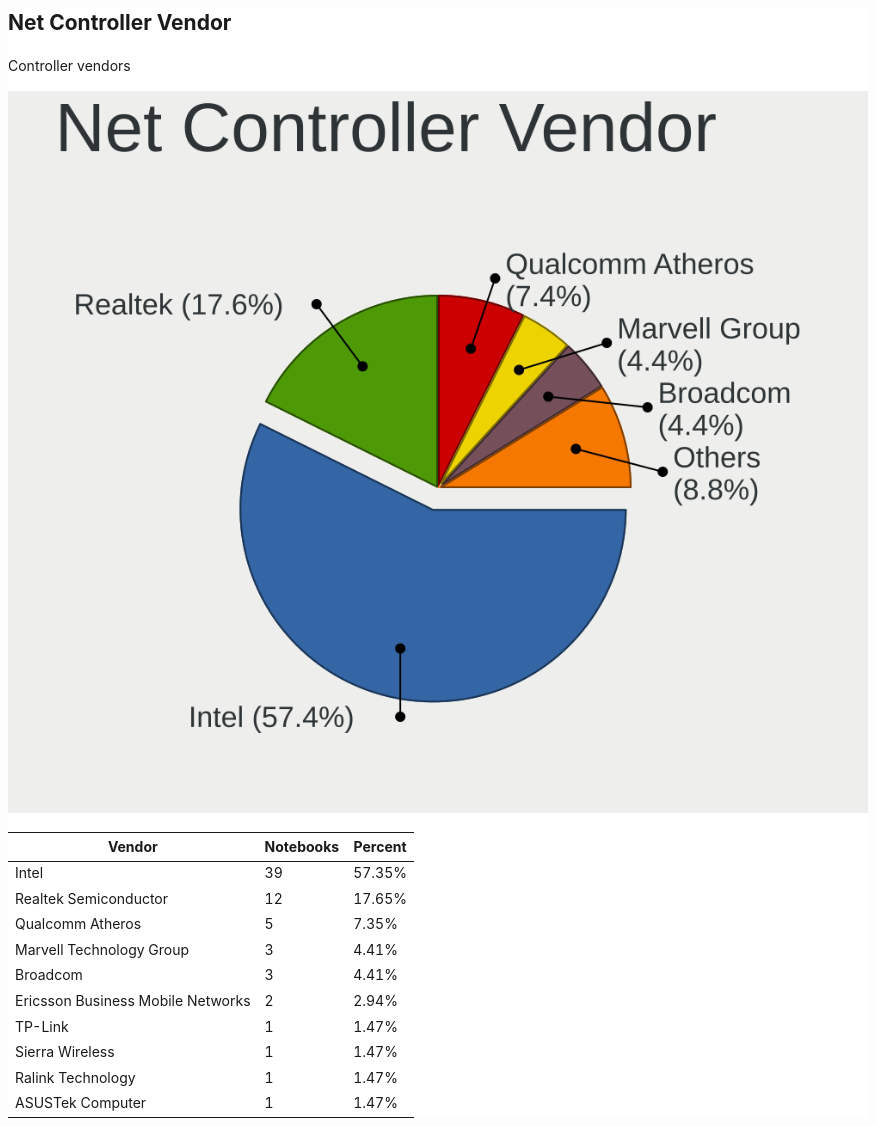 Net Controller Vendor
---------------------

Controller vendors

![Net Controller Vendor](./images/pie_chart_bsd/net_vendor.svg)


| Vendor                            | Notebooks | Percent |
|-----------------------------------|-----------|---------|
| Intel                             | 39        | 57.35%  |
| Realtek Semiconductor             | 12        | 17.65%  |
| Qualcomm Atheros                  | 5         | 7.35%   |
| Marvell Technology Group          | 3         | 4.41%   |
| Broadcom                          | 3         | 4.41%   |
| Ericsson Business Mobile Networks | 2         | 2.94%   |
| TP-Link                           | 1         | 1.47%   |
| Sierra Wireless                   | 1         | 1.47%   |
| Ralink Technology                 | 1         | 1.47%   |
| ASUSTek Computer                  | 1         | 1.47%   |
